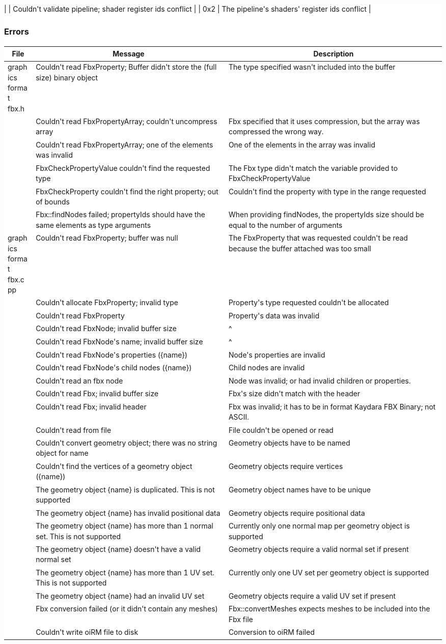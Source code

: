 |                                                         | Couldn't validate pipeline; shader register ids conflict     |                 | 0x2  | The pipeline's shaders' register ids conflict                |

### Errors

| File                                                    | Message                                                      | Description                                                  |
| ------------------------------------------------------- | ------------------------------------------------------------ | ------------------------------------------------------------ |
| graphics<br />format<br />fbx.h                         | Couldn't read FbxProperty; Buffer didn't store the (full size) binary object | The type specified wasn't included into the buffer           |
|                                                         | Couldn't read FbxPropertyArray; couldn't uncompress array    | Fbx specified that it uses compression, but the array was compressed the wrong way. |
|                                                         | Couldn't read FbxPropertyArray; one of the elements was invalid | One of the elements in the array was invalid                 |
|                                                         | FbxCheckPropertyValue couldn't find the requested type       | The Fbx type didn't match the variable provided to FbxCheckPropertyValue |
|                                                         | FbxCheckProperty couldn't find the right property; out of bounds | Couldn't find the property with type in the range requested  |
|                                                         | Fbx::findNodes failed; propertyIds should have the same elements as type arguments | When providing findNodes, the propertyIds size should be equal to the number of arguments |
| graphics<br />format<br />fbx.cpp                       | Couldn't read FbxProperty; buffer was null                   | The FbxProperty that was requested couldn't be read because the buffer attached was too small |
|                                                         | Couldn't allocate FbxProperty; invalid type                  | Property's type requested couldn't be allocated              |
|                                                         | Couldn't read FbxProperty                                    | Property's data was invalid                                  |
|                                                         | Couldn't read FbxNode; invalid buffer size                   | ^                                                            |
|                                                         | Couldn't read FbxNode's name; invalid buffer size            | ^                                                            |
|                                                         | Couldn't read FbxNode's properties ({name})                  | Node's properties are invalid                                |
|                                                         | Couldn't read FbxNode's child nodes ({name})                 | Child nodes are invalid                                      |
|                                                         | Couldn't read an fbx node                                    | Node was invalid; or had invalid children or properties.     |
|                                                         | Couldn't read Fbx; invalid buffer size                       | Fbx's size didn't match with the header                      |
|                                                         | Couldn't read Fbx; invalid header                            | Fbx was invalid; it has to be in format Kaydara FBX Binary; not ASCII. |
|                                                         | Couldn't read from file                                      | File couldn't be opened or read                              |
|                                                         | Couldn't convert geometry object; there was no string object for name | Geometry objects have to be named                            |
|                                                         | Couldn't find the vertices of a geometry object ({name})     | Geometry objects require vertices                            |
|                                                         | The geometry object {name} is duplicated. This is not supported | Geometry object names have to be unique                      |
|                                                         | The geometry object \{name} has invalid positional data      | Geometry objects require positional data                     |
|                                                         | The geometry object {name} has more than 1 normal set. This is not supported | Currently only one normal map per geometry object is supported |
|                                                         | The geometry object {name} doesn't have a valid normal set   | Geometry objects require a valid normal set if present       |
|                                                         | The geometry object {name} has more than 1 UV set. This is not supported | Currently only one UV set per geometry object is supported   |
|                                                         | The geometry object {name} had an invalid UV set             | Geometry objects require a valid UV set if present           |
|                                                         | Fbx conversion failed (or it didn't contain any meshes)      | Fbx::convertMeshes expects meshes to be included into the Fbx file |
|                                                         | Couldn't write oiRM file to disk                             | Conversion to oiRM failed                                    |